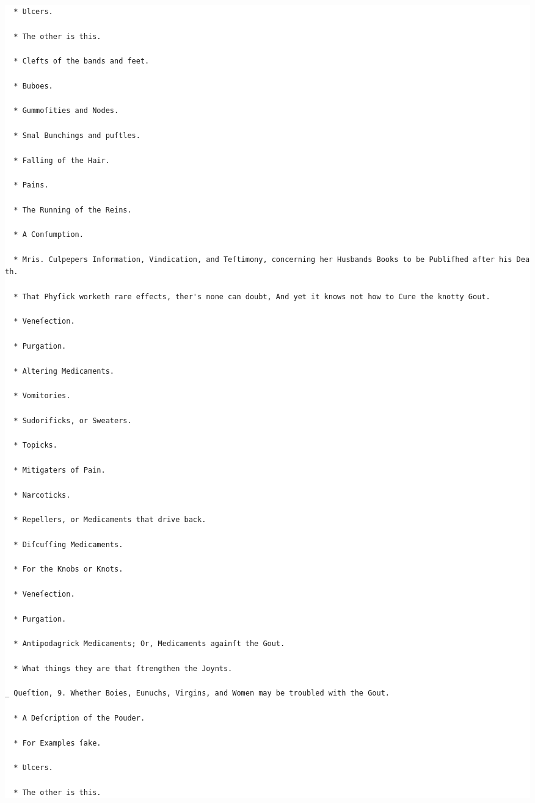       * Ʋlcers.

      * The other is this.

      * Clefts of the bands and feet.

      * Buboes.

      * Gummoſities and Nodes.

      * Smal Bunchings and puſtles.

      * Falling of the Hair.

      * Pains.

      * The Running of the Reins.

      * A Conſumption.

      * Mris. Culpepers Information, Vindication, and Teſtimony, concerning her Husbands Books to be Publiſhed after his Death.

      * That Phyſick worketh rare effects, ther's none can doubt, And yet it knows not how to Cure the knotty Gout.

      * Veneſection.

      * Purgation.

      * Altering Medicaments.

      * Vomitories.

      * Sudorificks, or Sweaters.

      * Topicks.

      * Mitigaters of Pain.

      * Narcoticks.

      * Repellers, or Medicaments that drive back.

      * Diſcuſſing Medicaments.

      * For the Knobs or Knots.

      * Veneſection.

      * Purgation.

      * Antipodagrick Medicaments; Or, Medicaments againſt the Gout.

      * What things they are that ſtrengthen the Joynts.

    _ Queſtion, 9. Whether Boies, Eunuchs, Virgins, and Women may be troubled with the Gout.

      * A Deſcription of the Pouder.

      * For Examples ſake.

      * Ʋlcers.

      * The other is this.
